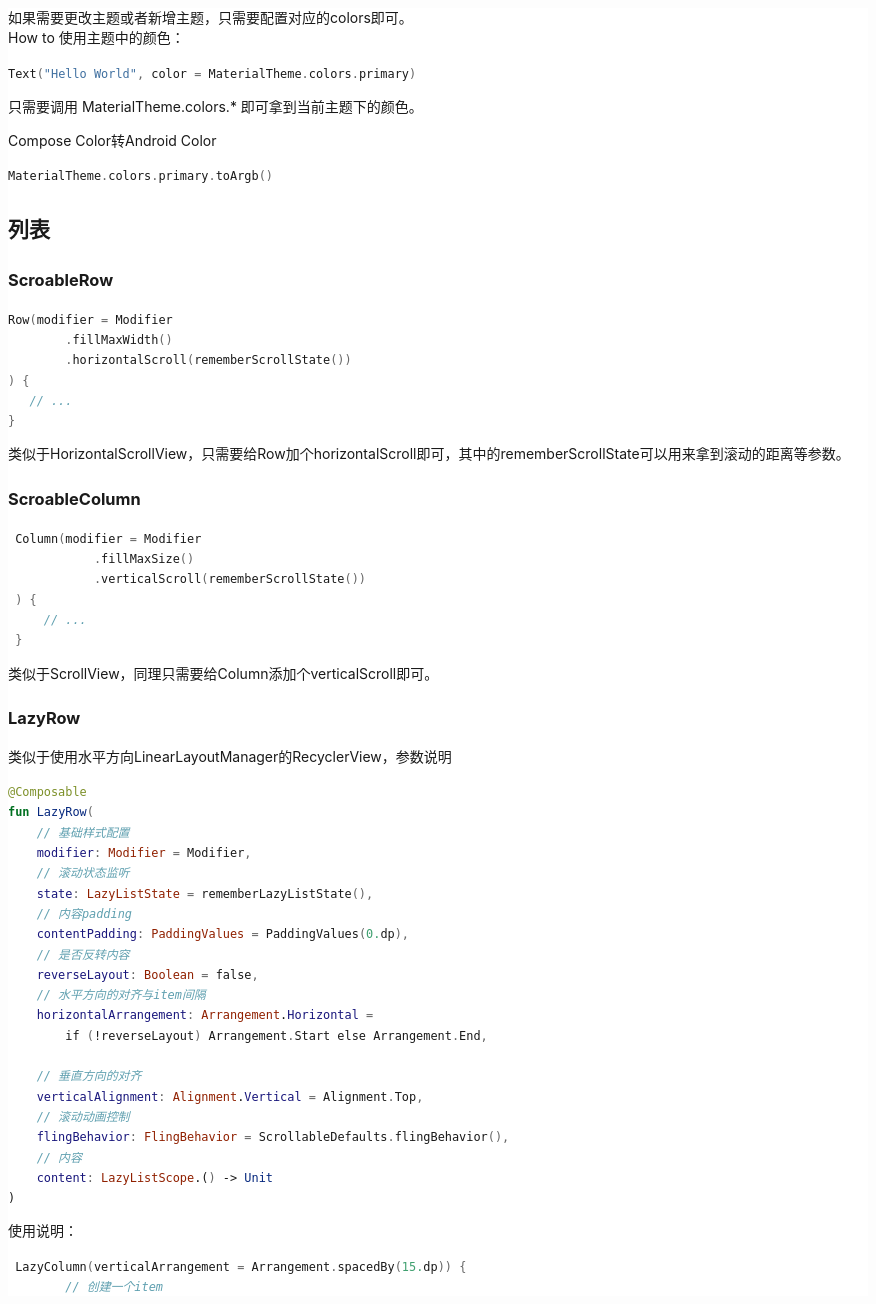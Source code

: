 如果需要更改主题或者新增主题，只需要配置对应的colors即可。</br>
How to 使用主题中的颜色：
```kotlin
Text("Hello World", color = MaterialTheme.colors.primary)
```
只需要调用 MaterialTheme.colors.* 即可拿到当前主题下的颜色。

Compose Color转Android Color
```kotlin
MaterialTheme.colors.primary.toArgb()
```
## 列表




### ScroableRow
```kotlin
Row(modifier = Modifier
        .fillMaxWidth()
        .horizontalScroll(rememberScrollState())
) {
   // ...
}
```
类似于HorizontalScrollView，只需要给Row加个horizontalScroll即可，其中的rememberScrollState可以用来拿到滚动的距离等参数。
### ScroableColumn
```kotlin
 Column(modifier = Modifier
            .fillMaxSize()
            .verticalScroll(rememberScrollState())
 ) {
     // ...
 }
```
类似于ScrollView，同理只需要给Column添加个verticalScroll即可。
### LazyRow
类似于使用水平方向LinearLayoutManager的RecyclerView，参数说明
```kotlin
@Composable
fun LazyRow(
    // 基础样式配置
    modifier: Modifier = Modifier,
    // 滚动状态监听
    state: LazyListState = rememberLazyListState(),
    // 内容padding
    contentPadding: PaddingValues = PaddingValues(0.dp),
    // 是否反转内容
    reverseLayout: Boolean = false,
    // 水平方向的对齐与item间隔
    horizontalArrangement: Arrangement.Horizontal =
        if (!reverseLayout) Arrangement.Start else Arrangement.End,
        
    // 垂直方向的对齐
    verticalAlignment: Alignment.Vertical = Alignment.Top,
    // 滚动动画控制
    flingBehavior: FlingBehavior = ScrollableDefaults.flingBehavior(),
    // 内容
    content: LazyListScope.() -> Unit
)
```
使用说明：
```kotlin
 LazyColumn(verticalArrangement = Arrangement.spacedBy(15.dp)) {
        // 创建一个item
```